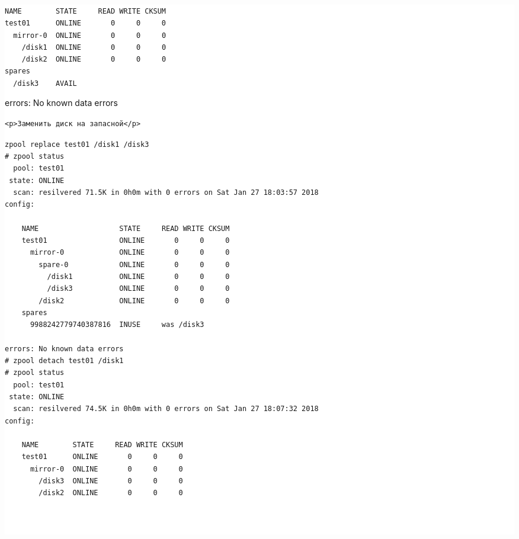     NAME        STATE     READ WRITE CKSUM
    test01      ONLINE       0     0     0
      mirror-0  ONLINE       0     0     0
        /disk1  ONLINE       0     0     0
        /disk2  ONLINE       0     0     0
    spares
      /disk3    AVAIL   

errors: No known data errors
</code></pre>
</td></tr>



<tr><td>

    <p>Заменить диск на запасной</p>

</td><td>

<pre><code class="shell">zpool replace test01 /disk1 /disk3 
# zpool status
  pool: test01
 state: ONLINE
  scan: resilvered 71.5K in 0h0m with 0 errors on Sat Jan 27 18:03:57 2018
config:

    NAME                   STATE     READ WRITE CKSUM
    test01                 ONLINE       0     0     0
      mirror-0             ONLINE       0     0     0
        spare-0            ONLINE       0     0     0
          /disk1           ONLINE       0     0     0
          /disk3           ONLINE       0     0     0
        /disk2             ONLINE       0     0     0
    spares
      9988242779740387816  INUSE     was /disk3

errors: No known data errors
# zpool detach test01 /disk1
# zpool status
  pool: test01
 state: ONLINE
  scan: resilvered 74.5K in 0h0m with 0 errors on Sat Jan 27 18:07:32 2018
config:

    NAME        STATE     READ WRITE CKSUM
    test01      ONLINE       0     0     0
      mirror-0  ONLINE       0     0     0
        /disk3  ONLINE       0     0     0
        /disk2  ONLINE       0     0     0
